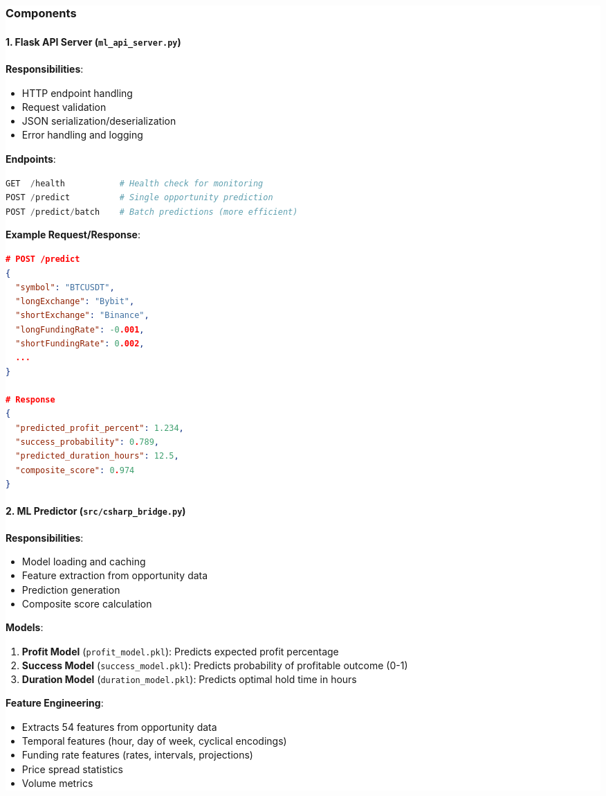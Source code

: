 ### Components

#### 1. Flask API Server (`ml_api_server.py`)

**Responsibilities**:
- HTTP endpoint handling
- Request validation
- JSON serialization/deserialization
- Error handling and logging

**Endpoints**:
```python
GET  /health           # Health check for monitoring
POST /predict          # Single opportunity prediction
POST /predict/batch    # Batch predictions (more efficient)
```

**Example Request/Response**:
```json
# POST /predict
{
  "symbol": "BTCUSDT",
  "longExchange": "Bybit",
  "shortExchange": "Binance",
  "longFundingRate": -0.001,
  "shortFundingRate": 0.002,
  ...
}

# Response
{
  "predicted_profit_percent": 1.234,
  "success_probability": 0.789,
  "predicted_duration_hours": 12.5,
  "composite_score": 0.974
}
```

#### 2. ML Predictor (`src/csharp_bridge.py`)

**Responsibilities**:
- Model loading and caching
- Feature extraction from opportunity data
- Prediction generation
- Composite score calculation

**Models**:
1. **Profit Model** (`profit_model.pkl`): Predicts expected profit percentage
2. **Success Model** (`success_model.pkl`): Predicts probability of profitable outcome (0-1)
3. **Duration Model** (`duration_model.pkl`): Predicts optimal hold time in hours

**Feature Engineering**:
- Extracts 54 features from opportunity data
- Temporal features (hour, day of week, cyclical encodings)
- Funding rate features (rates, intervals, projections)
- Price spread statistics
- Volume metrics

